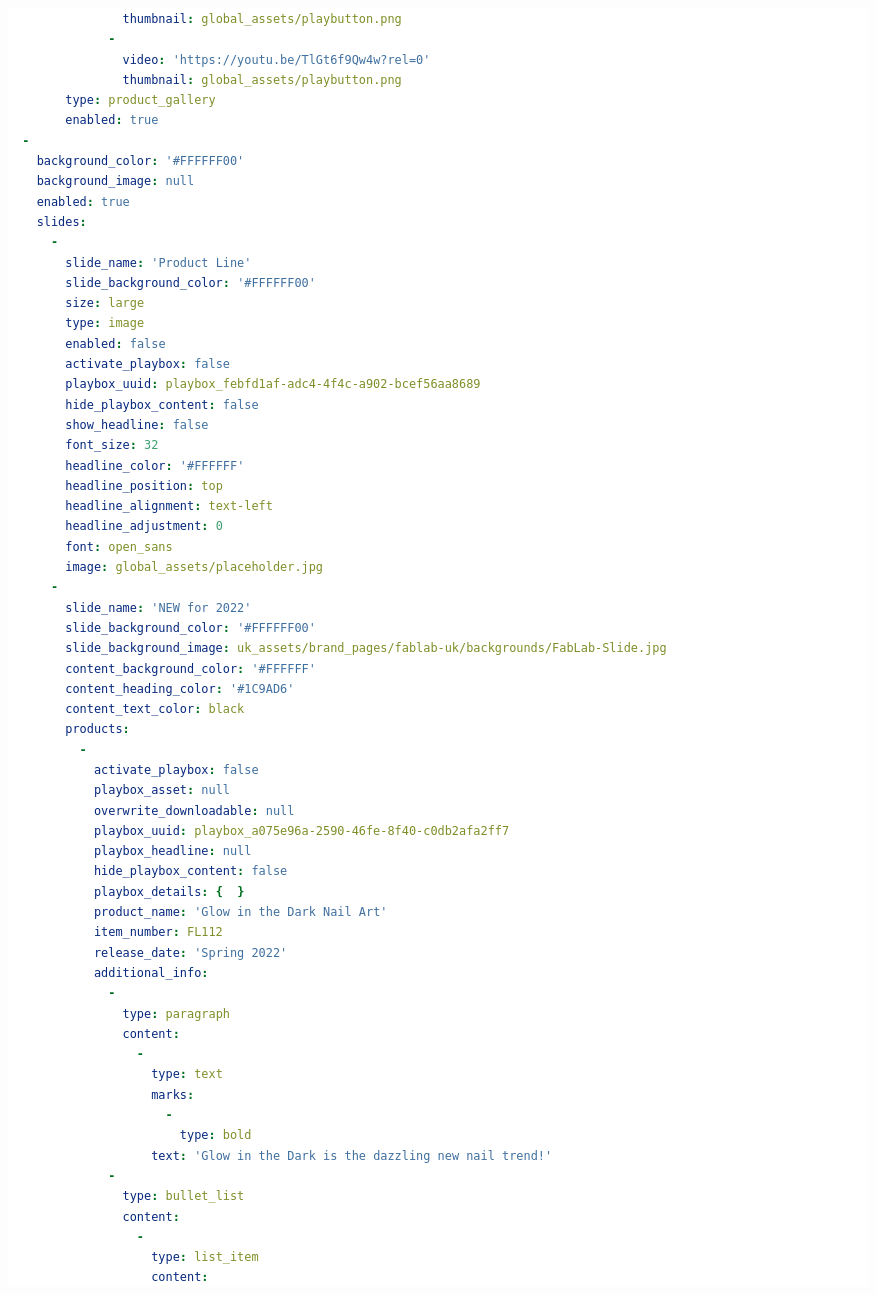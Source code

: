 ```yaml
                thumbnail: global_assets/playbutton.png
              -
                video: 'https://youtu.be/TlGt6f9Qw4w?rel=0'
                thumbnail: global_assets/playbutton.png
        type: product_gallery
        enabled: true
  -
    background_color: '#FFFFFF00'
    background_image: null
    enabled: true
    slides:
      -
        slide_name: 'Product Line'
        slide_background_color: '#FFFFFF00'
        size: large
        type: image
        enabled: false
        activate_playbox: false
        playbox_uuid: playbox_febfd1af-adc4-4f4c-a902-bcef56aa8689
        hide_playbox_content: false
        show_headline: false
        font_size: 32
        headline_color: '#FFFFFF'
        headline_position: top
        headline_alignment: text-left
        headline_adjustment: 0
        font: open_sans
        image: global_assets/placeholder.jpg
      -
        slide_name: 'NEW for 2022'
        slide_background_color: '#FFFFFF00'
        slide_background_image: uk_assets/brand_pages/fablab-uk/backgrounds/FabLab-Slide.jpg
        content_background_color: '#FFFFFF'
        content_heading_color: '#1C9AD6'
        content_text_color: black
        products:
          -
            activate_playbox: false
            playbox_asset: null
            overwrite_downloadable: null
            playbox_uuid: playbox_a075e96a-2590-46fe-8f40-c0db2afa2ff7
            playbox_headline: null
            hide_playbox_content: false
            playbox_details: {  }
            product_name: 'Glow in the Dark Nail Art'
            item_number: FL112
            release_date: 'Spring 2022'
            additional_info:
              -
                type: paragraph
                content:
                  -
                    type: text
                    marks:
                      -
                        type: bold
                    text: 'Glow in the Dark is the dazzling new nail trend!'
              -
                type: bullet_list
                content:
                  -
                    type: list_item
                    content:
```